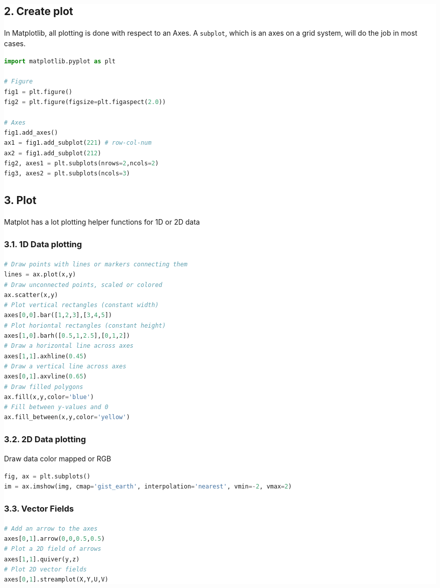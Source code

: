 ## 2. Create plot
In Matplotlib, all plotting is done with respect to an Axes.
A `subplot`, which is an axes on a grid system, will do the job in most cases.

```python
import matplotlib.pyplot as plt

# Figure
fig1 = plt.figure()
fig2 = plt.figure(figsize=plt.figaspect(2.0))

# Axes
fig1.add_axes()
ax1 = fig1.add_subplot(221) # row-col-num
ax2 = fig1.add_subplot(212)
fig2, axes1 = plt.subplots(nrows=2,ncols=2)
fig3, axes2 = plt.subplots(ncols=3)
```

## 3. Plot
Matplot has a lot plotting helper functions for 1D or 2D data

### 3.1. 1D Data plotting
```python
# Draw points with lines or markers connecting them
lines = ax.plot(x,y)
# Draw unconnected points, scaled or colored
ax.scatter(x,y)
# Plot vertical rectangles (constant width)
axes[0,0].bar([1,2,3],[3,4,5])
# Plot horiontal rectangles (constant height)
axes[1,0].barh([0.5,1,2.5],[0,1,2])
# Draw a horizontal line across axes
axes[1,1].axhline(0.45)
# Draw a vertical line across axes
axes[0,1].axvline(0.65)
# Draw filled polygons
ax.fill(x,y,color='blue')
# Fill between y-values and 0
ax.fill_between(x,y,color='yellow')
```

### 3.2. 2D Data plotting
Draw data color mapped or RGB
```python
fig, ax = plt.subplots()
im = ax.imshow(img, cmap='gist_earth', interpolation='nearest', vmin=-2, vmax=2)
```

### 3.3. Vector Fields
```python
# Add an arrow to the axes
axes[0,1].arrow(0,0,0.5,0.5)
# Plot a 2D field of arrows
axes[1,1].quiver(y,z)
# Plot 2D vector fields
axes[0,1].streamplot(X,Y,U,V)
```
